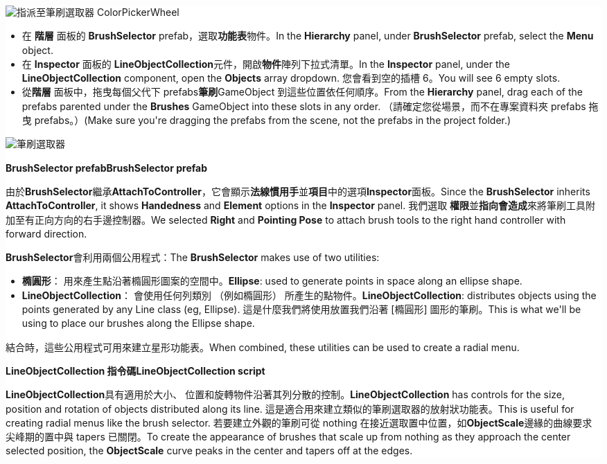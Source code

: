![指派至筆刷選取器 ColorPickerWheel](images/mr213-brushselector-500px.jpg)
* <span data-ttu-id="b4b33-406">在 **階層** 面板的  **BrushSelector** prefab，選取**功能表**物件。</span><span class="sxs-lookup"><span data-stu-id="b4b33-406">In the **Hierarchy** panel, under **BrushSelector** prefab, select the **Menu** object.</span></span>
* <span data-ttu-id="b4b33-407">在  **Inspector**  面板的  **LineObjectCollection**元件，開啟**物件**陣列下拉式清單。</span><span class="sxs-lookup"><span data-stu-id="b4b33-407">In the **Inspector** panel, under the **LineObjectCollection** component, open the **Objects** array dropdown.</span></span> <span data-ttu-id="b4b33-408">您會看到空的插槽 6。</span><span class="sxs-lookup"><span data-stu-id="b4b33-408">You will see 6 empty slots.</span></span>
* <span data-ttu-id="b4b33-409">從**階層** 面板中，拖曳每個父代下 prefabs**筆刷**GameObject 到這些位置依任何順序。</span><span class="sxs-lookup"><span data-stu-id="b4b33-409">From the **Hierarchy** panel, drag each of the prefabs parented under the **Brushes** GameObject into these slots in any order.</span></span> <span data-ttu-id="b4b33-410">（請確定您從場景，而不在專案資料夾 prefabs 拖曳 prefabs。）</span><span class="sxs-lookup"><span data-stu-id="b4b33-410">(Make sure you're dragging the prefabs from the scene, not the prefabs in the project folder.)</span></span>

![筆刷選取器](images/mr213-brushselectorbrushes-700px.jpg)

<span data-ttu-id="b4b33-412">**BrushSelector prefab**</span><span class="sxs-lookup"><span data-stu-id="b4b33-412">**BrushSelector prefab**</span></span>

<span data-ttu-id="b4b33-413">由於**BrushSelector**繼承**AttachToController**，它會顯示**法線慣用手**並**項目**中的選項**Inspector**面板。</span><span class="sxs-lookup"><span data-stu-id="b4b33-413">Since the **BrushSelector** inherits **AttachToController**, it shows **Handedness** and **Element** options in the **Inspector** panel.</span></span> <span data-ttu-id="b4b33-414">我們選取 **權限**並**指向會造成**來將筆刷工具附加至有正向方向的右手邊控制器。</span><span class="sxs-lookup"><span data-stu-id="b4b33-414">We selected **Right** and **Pointing Pose** to attach brush tools to the right hand controller with forward direction.</span></span>

<span data-ttu-id="b4b33-415">**BrushSelector**會利用兩個公用程式：</span><span class="sxs-lookup"><span data-stu-id="b4b33-415">The **BrushSelector** makes use of two utilities:</span></span>
* <span data-ttu-id="b4b33-416">**橢圓形**： 用來產生點沿著橢圓形圖案的空間中。</span><span class="sxs-lookup"><span data-stu-id="b4b33-416">**Ellipse**: used to generate points in space along an ellipse shape.</span></span>
* <span data-ttu-id="b4b33-417">**LineObjectCollection**： 會使用任何列類別 （例如橢圓形） 所產生的點物件。</span><span class="sxs-lookup"><span data-stu-id="b4b33-417">**LineObjectCollection**: distributes objects using the points generated by any Line class (eg, Ellipse).</span></span> <span data-ttu-id="b4b33-418">這是什麼我們將使用放置我們沿著 [橢圓形] 圖形的筆刷。</span><span class="sxs-lookup"><span data-stu-id="b4b33-418">This is what we'll be using to place our brushes along the Ellipse shape.</span></span>

<span data-ttu-id="b4b33-419">結合時，這些公用程式可用來建立星形功能表。</span><span class="sxs-lookup"><span data-stu-id="b4b33-419">When combined, these utilities can be used to create a radial menu.</span></span>

<span data-ttu-id="b4b33-420">**LineObjectCollection 指令碼**</span><span class="sxs-lookup"><span data-stu-id="b4b33-420">**LineObjectCollection script**</span></span>

<span data-ttu-id="b4b33-421">**LineObjectCollection**具有適用於大小、 位置和旋轉物件沿著其列分散的控制。</span><span class="sxs-lookup"><span data-stu-id="b4b33-421">**LineObjectCollection** has controls for the size, position and rotation of objects distributed along its line.</span></span> <span data-ttu-id="b4b33-422">這是適合用來建立類似的筆刷選取器的放射狀功能表。</span><span class="sxs-lookup"><span data-stu-id="b4b33-422">This is useful for creating radial menus like the brush selector.</span></span> <span data-ttu-id="b4b33-423">若要建立外觀的筆刷可從 nothing 在接近選取置中位置，如**ObjectScale**邊緣的曲線要求尖峰期的置中與 tapers 已關閉。</span><span class="sxs-lookup"><span data-stu-id="b4b33-423">To create the appearance of brushes that scale up from nothing as they approach the center selected position, the **ObjectScale** curve peaks in the center and tapers off at the edges.</span></span>

